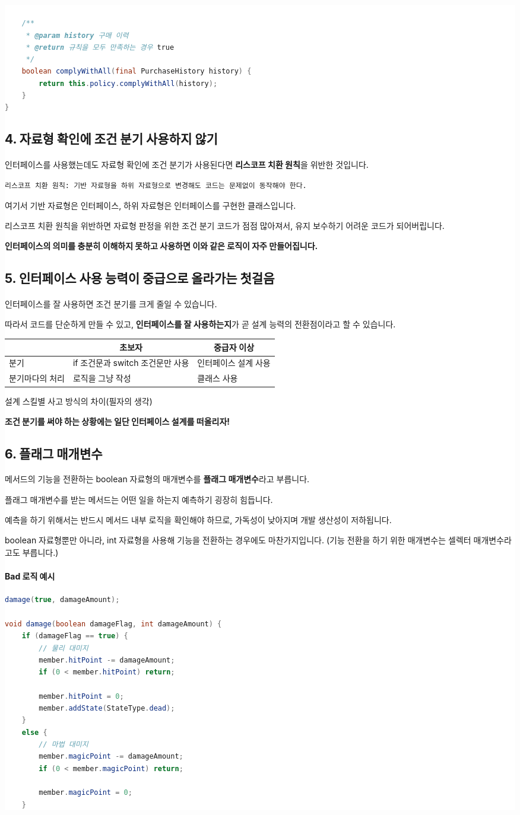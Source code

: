 ```java

    /**
     * @param history 구매 이력
     * @return 규칙을 모두 만족하는 경우 true
     */
    boolean complyWithAll(final PurchaseHistory history) {
        return this.policy.complyWithAll(history);
    }
}
```

##  4. 자료형 확인에 조건 분기 사용하지 않기
인터페이스를 사용했는데도 자료형 확인에 조건 분기가 사용된다면 **리스코프 치환 원칙**을 위반한 것입니다.

`리스코프 치환 원칙: 기반 자료형을 하위 자료형으로 변경해도 코드는 문제없이 동작해야 한다.`

여기서 기반 자료형은 인터페이스, 하위 자료형은 인터페이스를 구현한 클래스입니다.

리스코프 치환 원칙을 위반하면 자료형 판정을 위한 조건 분기 코드가 점점 많아져서, 유지 보수하기 어려운 코드가 되어버립니다.

**인터페이스의 의미를 충분히 이해하지 못하고 사용하면 이와 같은 로직이 자주 만들어집니다.**

## 5. 인터페이스 사용 능력이 중급으로 올라가는 첫걸음
인터페이스를 잘 사용하면 조건 분기를 크게 줄일 수 있습니다.

따라서 코드를 단순하게 만들 수 있고, **인터페이스를 잘 사용하는지**가 곧 설계 능력의 전환점이라고 할 수 있습니다.

|    | 초보자                   | 중급자 이상      |
|------|-----------------------|-------------|
| 분기  | if 조건문과 switch 조건문만 사용 | 인터페이스 설계 사용 |
| 분기마다의 처리 | 로직을 그냥 작성             | 클래스 사용      |
설계 스킬별 사고 방식의 차이(필자의 생각)

**조건 분기를 써야 하는 상황에는 일단 인터페이스 설계를 떠올리자!**

## 6. 플래그 매개변수

메서드의 기능을 전환하는 boolean 자료형의 매개변수를 **플래그 매개변수**라고 부릅니다.

플래그 매개변수를 받는 메서드는 어떤 일을 하는지 예측하기 굉장히 힘듭니다.

예측을 하기 위해서는 반드시 메서드 내부 로직을 확인해야 하므로, 가독성이 낮아지며 개발 생산성이 저하됩니다.

boolean 자료형뿐만 아니라, int 자료형을 사용해 기능을 전환하는 경우에도 마찬가지입니다. (기능 전환을 하기 위한 매개변수는 셀렉터 매개변수라고도 부릅니다.)

#### Bad 로직 예시
```java
damage(true, damageAmount);

void damage(boolean damageFlag, int damageAmount) {
    if (damageFlag == true) {
        // 물리 대미지
        member.hitPoint -= damageAmount;
        if (0 < member.hitPoint) return;
        
        member.hitPoint = 0;
        member.addState(StateType.dead);
    }
    else {
        // 마법 대미지
        member.magicPoint -= damageAmount;
        if (0 < member.magicPoint) return;
        
        member.magicPoint = 0;
    }
```